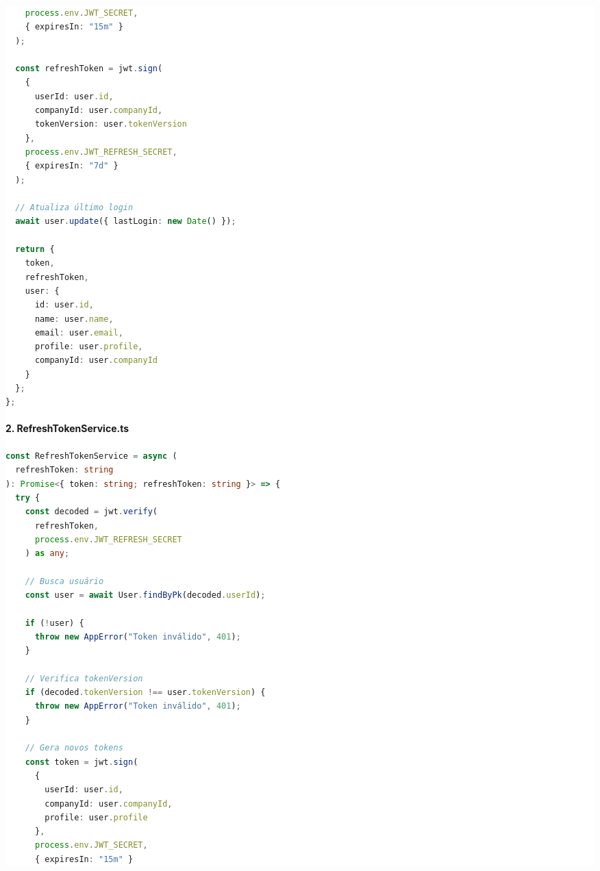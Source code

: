 ```typescript
    process.env.JWT_SECRET,
    { expiresIn: "15m" }
  );

  const refreshToken = jwt.sign(
    {
      userId: user.id,
      companyId: user.companyId,
      tokenVersion: user.tokenVersion
    },
    process.env.JWT_REFRESH_SECRET,
    { expiresIn: "7d" }
  );

  // Atualiza último login
  await user.update({ lastLogin: new Date() });

  return {
    token,
    refreshToken,
    user: {
      id: user.id,
      name: user.name,
      email: user.email,
      profile: user.profile,
      companyId: user.companyId
    }
  };
};
```

#### 2. **RefreshTokenService.ts**
```typescript
const RefreshTokenService = async (
  refreshToken: string
): Promise<{ token: string; refreshToken: string }> => {
  try {
    const decoded = jwt.verify(
      refreshToken,
      process.env.JWT_REFRESH_SECRET
    ) as any;

    // Busca usuário
    const user = await User.findByPk(decoded.userId);

    if (!user) {
      throw new AppError("Token inválido", 401);
    }

    // Verifica tokenVersion
    if (decoded.tokenVersion !== user.tokenVersion) {
      throw new AppError("Token inválido", 401);
    }

    // Gera novos tokens
    const token = jwt.sign(
      {
        userId: user.id,
        companyId: user.companyId,
        profile: user.profile
      },
      process.env.JWT_SECRET,
      { expiresIn: "15m" }
```